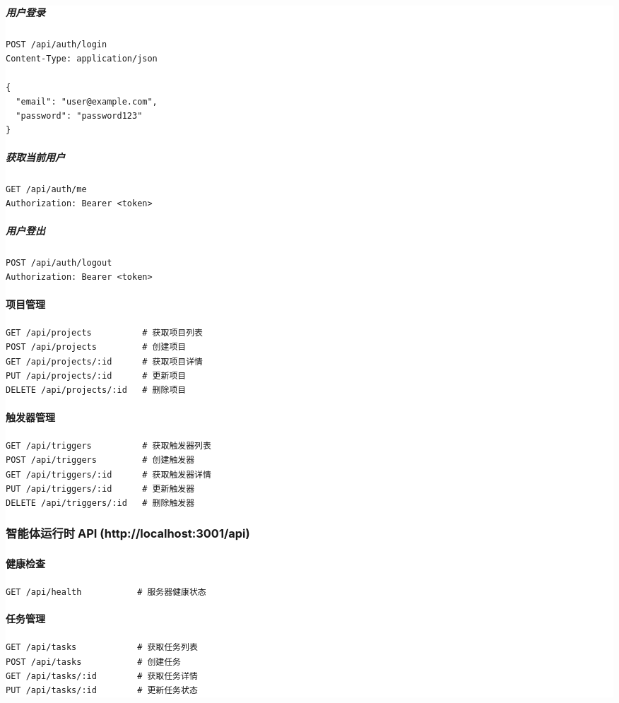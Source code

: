 ##### 用户登录
```http
POST /api/auth/login
Content-Type: application/json

{
  "email": "user@example.com",
  "password": "password123"
}
```

##### 获取当前用户
```http
GET /api/auth/me
Authorization: Bearer <token>
```

##### 用户登出
```http
POST /api/auth/logout
Authorization: Bearer <token>
```

#### 项目管理
```http
GET /api/projects          # 获取项目列表
POST /api/projects         # 创建项目
GET /api/projects/:id      # 获取项目详情
PUT /api/projects/:id      # 更新项目
DELETE /api/projects/:id   # 删除项目
```

#### 触发器管理
```http
GET /api/triggers          # 获取触发器列表
POST /api/triggers         # 创建触发器
GET /api/triggers/:id      # 获取触发器详情
PUT /api/triggers/:id      # 更新触发器
DELETE /api/triggers/:id   # 删除触发器
```

### 智能体运行时 API (http://localhost:3001/api)

#### 健康检查
```http
GET /api/health           # 服务器健康状态
```

#### 任务管理
```http
GET /api/tasks            # 获取任务列表
POST /api/tasks           # 创建任务
GET /api/tasks/:id        # 获取任务详情
PUT /api/tasks/:id        # 更新任务状态
```
